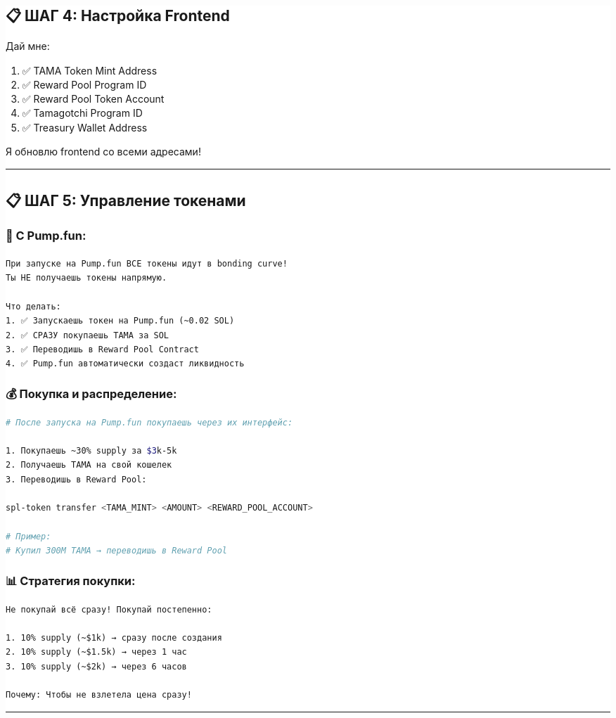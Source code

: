 
## 📋 ШАГ 4: Настройка Frontend

Дай мне:
1. ✅ TAMA Token Mint Address
2. ✅ Reward Pool Program ID
3. ✅ Reward Pool Token Account
4. ✅ Tamagotchi Program ID
5. ✅ Treasury Wallet Address

Я обновлю frontend со всеми адресами!

---

## 📋 ШАГ 5: Управление токенами

### 🎯 С Pump.fun:

```
При запуске на Pump.fun ВСЕ токены идут в bonding curve!
Ты НЕ получаешь токены напрямую.

Что делать:
1. ✅ Запускаешь токен на Pump.fun (~0.02 SOL)
2. ✅ СРАЗУ покупаешь TAMA за SOL
3. ✅ Переводишь в Reward Pool Contract
4. ✅ Pump.fun автоматически создаст ликвидность
```

### 💰 Покупка и распределение:

```bash
# После запуска на Pump.fun покупаешь через их интерфейс:

1. Покупаешь ~30% supply за $3k-5k
2. Получаешь TAMA на свой кошелек
3. Переводишь в Reward Pool:
   
spl-token transfer <TAMA_MINT> <AMOUNT> <REWARD_POOL_ACCOUNT>

# Пример:
# Купил 300M TAMA → переводишь в Reward Pool
```

### 📊 Стратегия покупки:

```
Не покупай всё сразу! Покупай постепенно:

1. 10% supply (~$1k) → сразу после создания
2. 10% supply (~$1.5k) → через 1 час
3. 10% supply (~$2k) → через 6 часов

Почему: Чтобы не взлетела цена сразу!
```

---